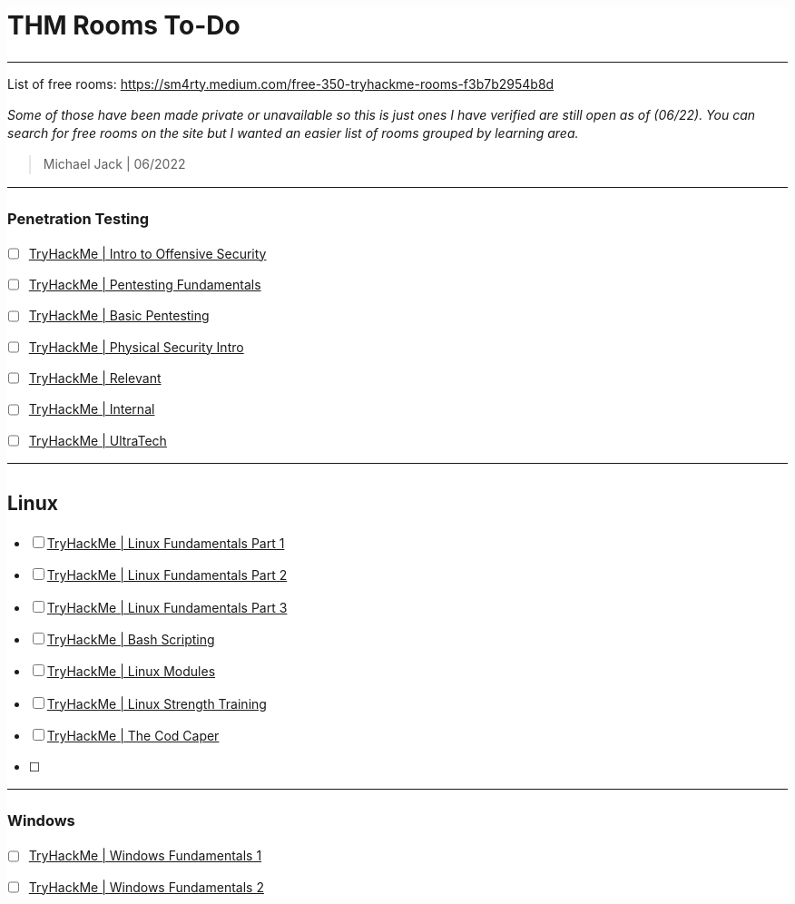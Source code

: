 # THM Rooms To-Do

---

List of free rooms: https://sm4rty.medium.com/free-350-tryhackme-rooms-f3b7b2954b8d

*Some of those have been made private or unavailable so this is just ones I have verified are still open as of (06/22). You can search for free rooms on the site but I wanted an easier list of rooms grouped by learning area.*

> Michael Jack | 06/2022

---

### Penetration Testing

- [ ] [TryHackMe | Intro to Offensive Security](https://tryhackme.com/room/introtooffensivesecurity)

- [ ] [TryHackMe | Pentesting Fundamentals](https://tryhackme.com/room/pentestingfundamentals)

- [ ] [TryHackMe | Basic Pentesting](https://tryhackme.com/room/basicpentestingjt)

- [ ] [TryHackMe | Physical Security Intro](https://tryhackme.com/room/physicalsecurityintro)

- [ ] [TryHackMe | Relevant](https://tryhackme.com/room/relevant)

- [ ] [TryHackMe | Internal](https://tryhackme.com/room/internal)

- [ ] [TryHackMe | UltraTech](https://tryhackme.com/room/ultratech1)

---

## Linux

- [ ] [TryHackMe | Linux Fundamentals Part 1](https://tryhackme.com/room/linuxfundamentalspart1)

- [ ] [TryHackMe | Linux Fundamentals Part 2](https://tryhackme.com/room/linuxfundamentalspart2)

- [ ] [TryHackMe | Linux Fundamentals Part 3](https://tryhackme.com/room/linuxfundamentalspart3)

- [ ] [TryHackMe | Bash Scripting](https://tryhackme.com/room/bashscripting)

- [ ] [TryHackMe | Linux Modules](https://tryhackme.com/room/linuxmodules)

- [ ] [TryHackMe | Linux Strength Training](https://tryhackme.com/room/linuxstrengthtraining)

- [ ] [TryHackMe | The Cod Caper](https://tryhackme.com/room/thecodcaper)

- [ ] 

---

### Windows

- [ ] [TryHackMe | Windows Fundamentals 1](https://tryhackme.com/room/windowsfundamentals1xbx)

- [ ] [TryHackMe | Windows Fundamentals 2](https://tryhackme.com/room/windowsfundamentals2x0x)
